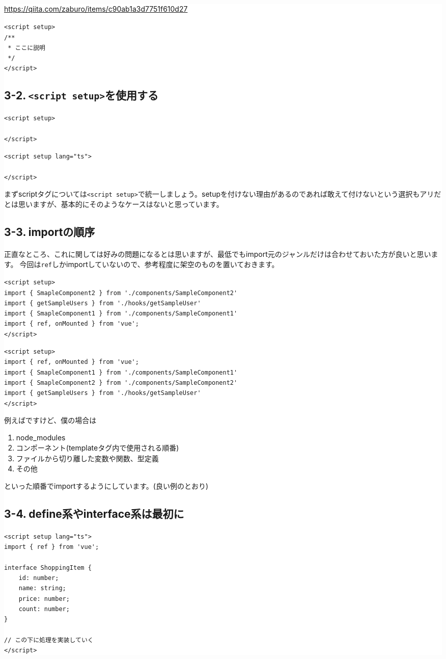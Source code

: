 https://qiita.com/zaburo/items/c90ab1a3d7751f610d27

```vue:jsdoc
<script setup>
/**
 * ここに説明
 */
</script>
```

## 3-2. `<script setup>`を使用する

```vue:App.vue (js)
<script setup>

</script>
```
```vue:App.vue (ts)
<script setup lang="ts">

</script>
```
まずscriptタグについては`<script setup>`で統一しましょう。setupを付けない理由があるのであれば敢えて付けないという選択もアリだとは思いますが、基本的にそのようなケースはないと思っています。

## 3-3. importの順序
正直なところ、これに関しては好みの問題になるとは思いますが、最低でもimport元のジャンルだけは合わせておいた方が良いと思います。
今回は`ref`しかimportしていないので、参考程度に架空のものを置いておきます。
```vue:App.vue (悪い例)
<script setup>
import { SmapleComponent2 } from './components/SampleComponent2'
import { getSampleUsers } from './hooks/getSampleUser'
import { SmapleComponent1 } from './components/SampleComponent1'
import { ref, onMounted } from 'vue'; 
</script>
```
```vue:App.vue (良い例)
<script setup>
import { ref, onMounted } from 'vue'; 
import { SmapleComponent1 } from './components/SampleComponent1'
import { SmapleComponent2 } from './components/SampleComponent2'
import { getSampleUsers } from './hooks/getSampleUser'
</script>
```
例えばですけど、僕の場合は
1. node_modules
2. コンポーネント(templateタグ内で使用される順番)
3. ファイルから切り離した変数や関数、型定義
4. その他

といった順番でimportするようにしています。(良い例のとおり)
## 3-4. define系やinterface系は最初に
```vue:App.vue (ts)
<script setup lang="ts">
import { ref } from 'vue';

interface ShoppingItem {
    id: number;
    name: string;
    price: number;
    count: number;
}

// この下に処理を実装していく
</script>
```